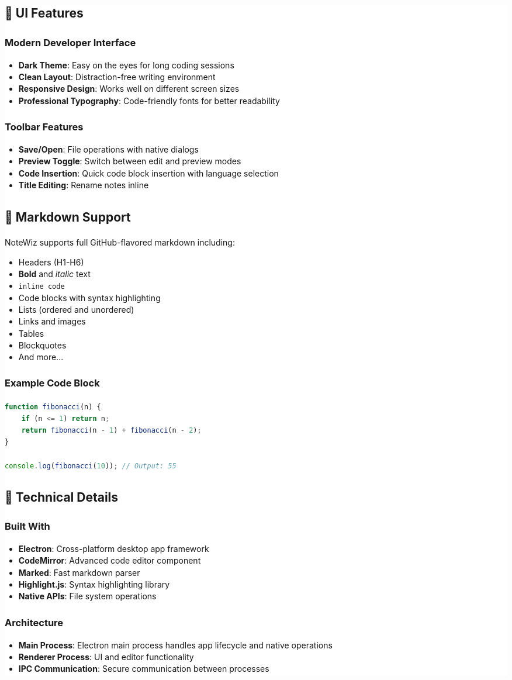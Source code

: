## 🎨 UI Features

### Modern Developer Interface
- **Dark Theme**: Easy on the eyes for long coding sessions
- **Clean Layout**: Distraction-free writing environment
- **Responsive Design**: Works well on different screen sizes
- **Professional Typography**: Code-friendly fonts for better readability

### Toolbar Features
- **Save/Open**: File operations with native dialogs
- **Preview Toggle**: Switch between edit and preview modes
- **Code Insertion**: Quick code block insertion with language selection
- **Title Editing**: Rename notes inline

## 📝 Markdown Support

NoteWiz supports full GitHub-flavored markdown including:

- Headers (H1-H6)
- **Bold** and *italic* text
- `inline code`
- Code blocks with syntax highlighting
- Lists (ordered and unordered)
- Links and images
- Tables
- Blockquotes
- And more...

### Example Code Block
```javascript
function fibonacci(n) {
    if (n <= 1) return n;
    return fibonacci(n - 1) + fibonacci(n - 2);
}

console.log(fibonacci(10)); // Output: 55
```

## 🔧 Technical Details

### Built With
- **Electron**: Cross-platform desktop app framework
- **CodeMirror**: Advanced code editor component
- **Marked**: Fast markdown parser
- **Highlight.js**: Syntax highlighting library
- **Native APIs**: File system operations

### Architecture
- **Main Process**: Electron main process handles app lifecycle and native operations
- **Renderer Process**: UI and editor functionality
- **IPC Communication**: Secure communication between processes
